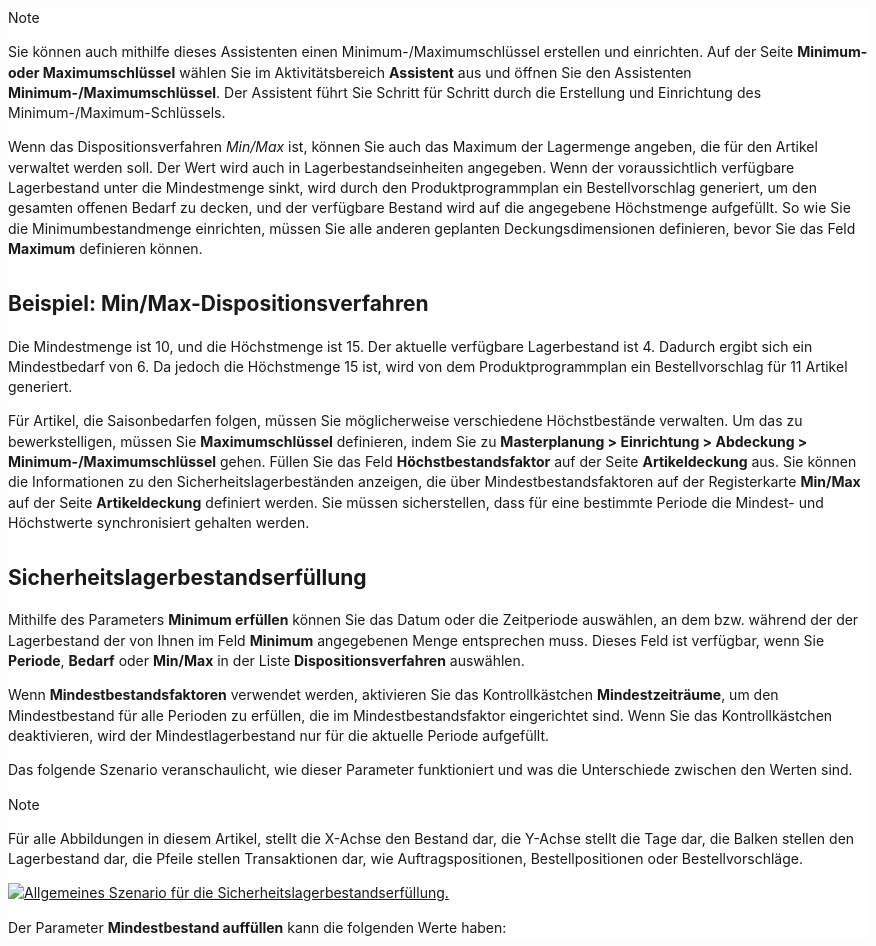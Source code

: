> [!NOTE]
> Sie können auch mithilfe dieses Assistenten einen Minimum-/Maximumschlüssel erstellen und einrichten. Auf der Seite **Minimum- oder Maximumschlüssel** wählen Sie im Aktivitätsbereich **Assistent** aus und öffnen Sie den Assistenten **Minimum-/Maximumschlüssel**. Der Assistent führt Sie Schritt für Schritt durch die Erstellung und Einrichtung des Minimum-/Maximum-Schlüssels.

Wenn das Dispositionsverfahren *Min/Max* ist, können Sie auch das Maximum der Lagermenge angeben, die für den Artikel verwaltet werden soll. Der Wert wird auch in Lagerbestandseinheiten angegeben. Wenn der voraussichtlich verfügbare Lagerbestand unter die Mindestmenge sinkt, wird durch den Produktprogrammplan ein Bestellvorschlag generiert, um den gesamten offenen Bedarf zu decken, und der verfügbare Bestand wird auf die angegebene Höchstmenge aufgefüllt. So wie Sie die Minimumbestandmenge einrichten, müssen Sie alle anderen geplanten Deckungsdimensionen definieren, bevor Sie das Feld **Maximum** definieren können.

## <a name="example-minmax-coverage-code"></a>Beispiel: Min/Max-Dispositionsverfahren

Die Mindestmenge ist 10, und die Höchstmenge ist 15. Der aktuelle verfügbare Lagerbestand ist 4. Dadurch ergibt sich ein Mindestbedarf von 6. Da jedoch die Höchstmenge 15 ist, wird von dem Produktprogrammplan ein Bestellvorschlag für 11 Artikel generiert.

Für Artikel, die Saisonbedarfen folgen, müssen Sie möglicherweise verschiedene Höchstbestände verwalten. Um das zu bewerkstelligen, müssen Sie **Maximumschlüssel** definieren, indem Sie zu **Masterplanung \> Einrichtung \> Abdeckung \> Minimum-/Maximumschlüssel** gehen. Füllen Sie das Feld **Höchstbestandsfaktor** auf der Seite **Artikeldeckung** aus. Sie können die Informationen zu den Sicherheitslagerbeständen anzeigen, die über Mindestbestandsfaktoren auf der Registerkarte **Min/Max** auf der Seite **Artikeldeckung** definiert werden. Sie müssen sicherstellen, dass für eine bestimmte Periode die Mindest- und Höchstwerte synchronisiert gehalten werden.

## <a name="safety-stock-fulfillment"></a>Sicherheitslagerbestandserfüllung

Mithilfe des Parameters **Minimum erfüllen** können Sie das Datum oder die Zeitperiode auswählen, an dem bzw. während der der Lagerbestand der von Ihnen im Feld **Minimum** angegebenen Menge entsprechen muss. Dieses Feld ist verfügbar, wenn Sie **Periode**, **Bedarf** oder **Min/Max** in der Liste **Dispositionsverfahren** auswählen.

Wenn **Mindestbestandsfaktoren** verwendet werden, aktivieren Sie das Kontrollkästchen **Mindestzeiträume**, um den Mindestbestand für alle Perioden zu erfüllen, die im Mindestbestandsfaktor eingerichtet sind. Wenn Sie das Kontrollkästchen deaktivieren, wird der Mindestlagerbestand nur für die aktuelle Periode aufgefüllt.

Das folgende Szenario veranschaulicht, wie dieser Parameter funktioniert und was die Unterschiede zwischen den Werten sind.

> [!NOTE]
> Für alle Abbildungen in diesem Artikel, stellt die X-Achse den Bestand dar, die Y-Achse stellt die Tage dar, die Balken stellen den Lagerbestand dar, die Pfeile stellen Transaktionen dar, wie Auftragspositionen, Bestellpositionen oder Bestellvorschläge.

[![Allgemeines Szenario für die Sicherheitslagerbestandserfüllung.](media/Scenario1.png)](media/Scenario1.png)

Der Parameter **Mindestbestand auffüllen** kann die folgenden Werte haben:
